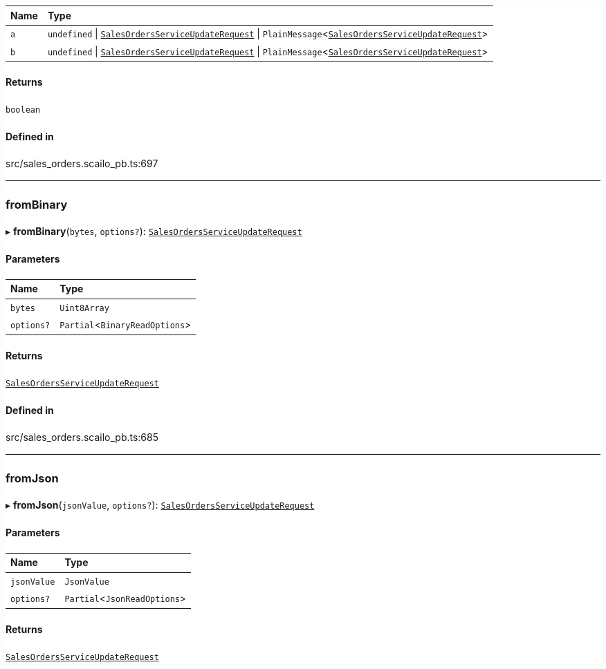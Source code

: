 | Name | Type |
| :------ | :------ |
| `a` | `undefined` \| [`SalesOrdersServiceUpdateRequest`](SalesOrdersServiceUpdateRequest.md) \| `PlainMessage`\<[`SalesOrdersServiceUpdateRequest`](SalesOrdersServiceUpdateRequest.md)\> |
| `b` | `undefined` \| [`SalesOrdersServiceUpdateRequest`](SalesOrdersServiceUpdateRequest.md) \| `PlainMessage`\<[`SalesOrdersServiceUpdateRequest`](SalesOrdersServiceUpdateRequest.md)\> |

#### Returns

`boolean`

#### Defined in

src/sales_orders.scailo_pb.ts:697

___

### fromBinary

▸ **fromBinary**(`bytes`, `options?`): [`SalesOrdersServiceUpdateRequest`](SalesOrdersServiceUpdateRequest.md)

#### Parameters

| Name | Type |
| :------ | :------ |
| `bytes` | `Uint8Array` |
| `options?` | `Partial`\<`BinaryReadOptions`\> |

#### Returns

[`SalesOrdersServiceUpdateRequest`](SalesOrdersServiceUpdateRequest.md)

#### Defined in

src/sales_orders.scailo_pb.ts:685

___

### fromJson

▸ **fromJson**(`jsonValue`, `options?`): [`SalesOrdersServiceUpdateRequest`](SalesOrdersServiceUpdateRequest.md)

#### Parameters

| Name | Type |
| :------ | :------ |
| `jsonValue` | `JsonValue` |
| `options?` | `Partial`\<`JsonReadOptions`\> |

#### Returns

[`SalesOrdersServiceUpdateRequest`](SalesOrdersServiceUpdateRequest.md)
